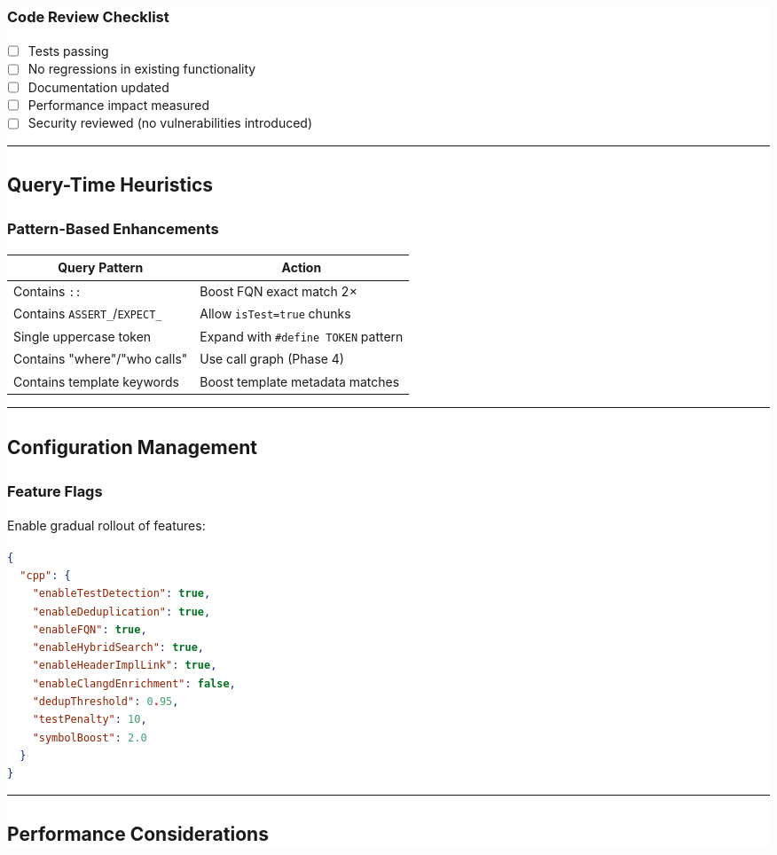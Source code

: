 ### Code Review Checklist
- [ ] Tests passing
- [ ] No regressions in existing functionality
- [ ] Documentation updated
- [ ] Performance impact measured
- [ ] Security reviewed (no vulnerabilities introduced)

---

## Query-Time Heuristics

### Pattern-Based Enhancements

| Query Pattern | Action |
|---------------|--------|
| Contains `::` | Boost FQN exact match 2× |
| Contains `ASSERT_`/`EXPECT_` | Allow `isTest=true` chunks |
| Single uppercase token | Expand with `#define TOKEN` pattern |
| Contains "where"/"who calls" | Use call graph (Phase 4) |
| Contains template keywords | Boost template metadata matches |

---

## Configuration Management

### Feature Flags
Enable gradual rollout of features:
```json
{
  "cpp": {
    "enableTestDetection": true,
    "enableDeduplication": true,
    "enableFQN": true,
    "enableHybridSearch": true,
    "enableHeaderImplLink": true,
    "enableClangdEnrichment": false,
    "dedupThreshold": 0.95,
    "testPenalty": 10,
    "symbolBoost": 2.0
  }
}
```

---

## Performance Considerations
